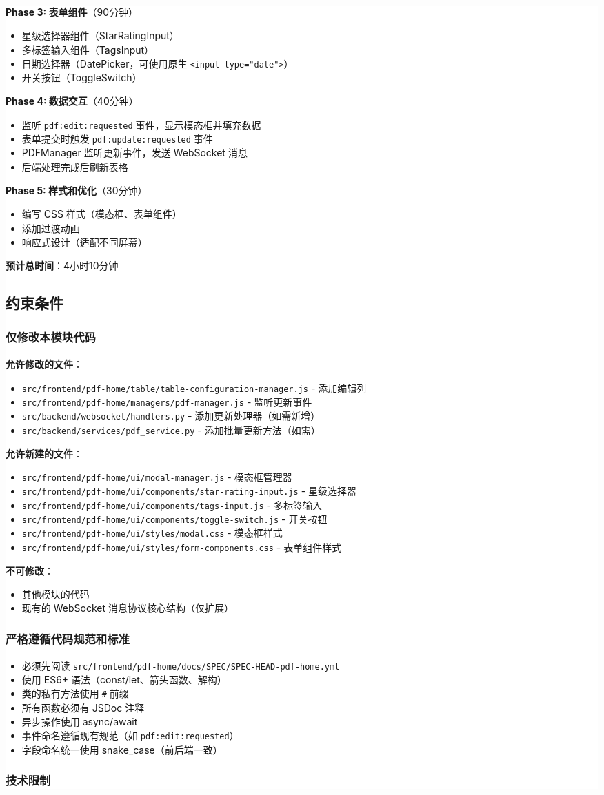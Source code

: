 **Phase 3: 表单组件**（90分钟）
- 星级选择器组件（StarRatingInput）
- 多标签输入组件（TagsInput）
- 日期选择器（DatePicker，可使用原生 `<input type="date">`）
- 开关按钮（ToggleSwitch）

**Phase 4: 数据交互**（40分钟）
- 监听 `pdf:edit:requested` 事件，显示模态框并填充数据
- 表单提交时触发 `pdf:update:requested` 事件
- PDFManager 监听更新事件，发送 WebSocket 消息
- 后端处理完成后刷新表格

**Phase 5: 样式和优化**（30分钟）
- 编写 CSS 样式（模态框、表单组件）
- 添加过渡动画
- 响应式设计（适配不同屏幕）

**预计总时间**：4小时10分钟

## 约束条件

### 仅修改本模块代码

**允许修改的文件**：
- `src/frontend/pdf-home/table/table-configuration-manager.js` - 添加编辑列
- `src/frontend/pdf-home/managers/pdf-manager.js` - 监听更新事件
- `src/backend/websocket/handlers.py` - 添加更新处理器（如需新增）
- `src/backend/services/pdf_service.py` - 添加批量更新方法（如需）

**允许新建的文件**：
- `src/frontend/pdf-home/ui/modal-manager.js` - 模态框管理器
- `src/frontend/pdf-home/ui/components/star-rating-input.js` - 星级选择器
- `src/frontend/pdf-home/ui/components/tags-input.js` - 多标签输入
- `src/frontend/pdf-home/ui/components/toggle-switch.js` - 开关按钮
- `src/frontend/pdf-home/ui/styles/modal.css` - 模态框样式
- `src/frontend/pdf-home/ui/styles/form-components.css` - 表单组件样式

**不可修改**：
- 其他模块的代码
- 现有的 WebSocket 消息协议核心结构（仅扩展）

### 严格遵循代码规范和标准

- 必须先阅读 `src/frontend/pdf-home/docs/SPEC/SPEC-HEAD-pdf-home.yml`
- 使用 ES6+ 语法（const/let、箭头函数、解构）
- 类的私有方法使用 `#` 前缀
- 所有函数必须有 JSDoc 注释
- 异步操作使用 async/await
- 事件命名遵循现有规范（如 `pdf:edit:requested`）
- 字段命名统一使用 snake_case（前后端一致）

### 技术限制
